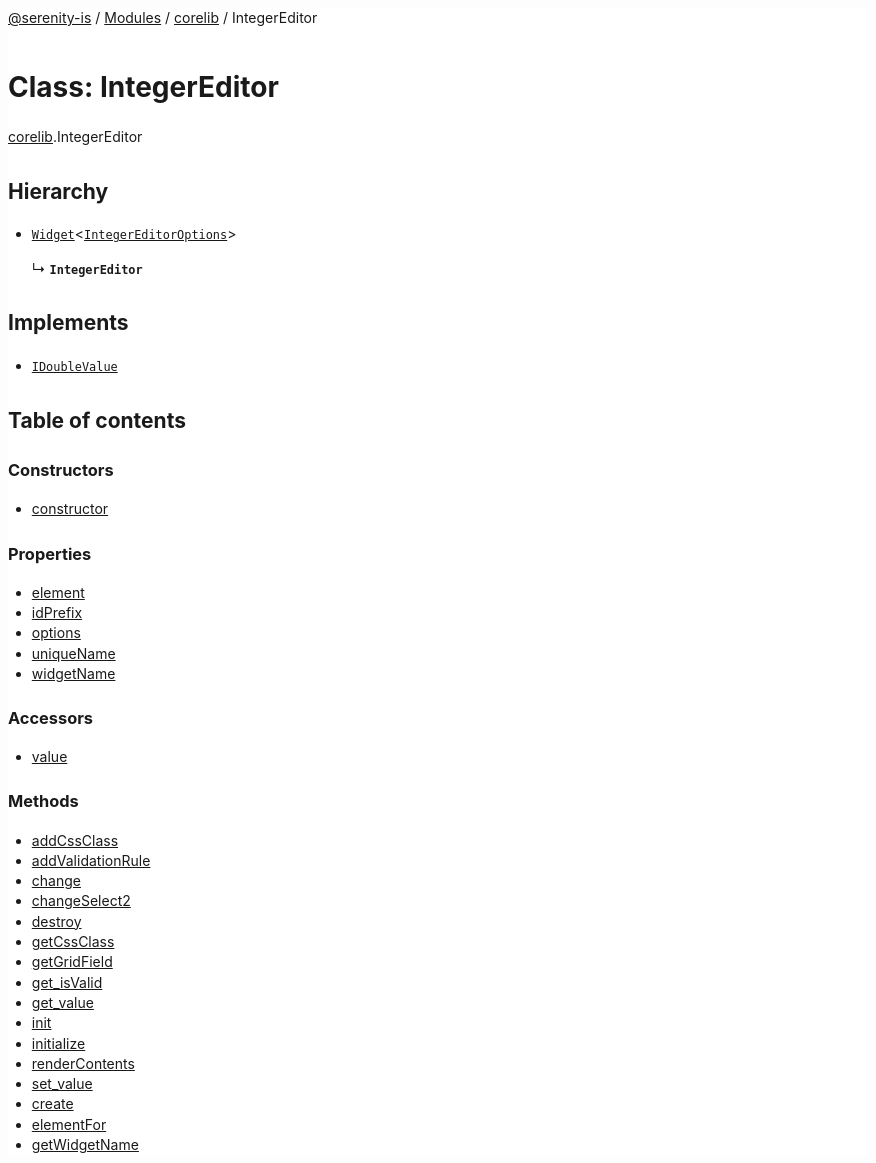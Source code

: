 [@serenity-is](../README.md) / [Modules](../modules.md) / [corelib](../modules/corelib.md) / IntegerEditor

# Class: IntegerEditor

[corelib](../modules/corelib.md).IntegerEditor

## Hierarchy

- [`Widget`](corelib.Widget.md)<[`IntegerEditorOptions`](../interfaces/corelib.IntegerEditorOptions.md)\>

  ↳ **`IntegerEditor`**

## Implements

- [`IDoubleValue`](corelib.IDoubleValue.md)

## Table of contents

### Constructors

- [constructor](corelib.IntegerEditor.md#constructor)

### Properties

- [element](corelib.IntegerEditor.md#element)
- [idPrefix](corelib.IntegerEditor.md#idprefix)
- [options](corelib.IntegerEditor.md#options)
- [uniqueName](corelib.IntegerEditor.md#uniquename)
- [widgetName](corelib.IntegerEditor.md#widgetname)

### Accessors

- [value](corelib.IntegerEditor.md#value)

### Methods

- [addCssClass](corelib.IntegerEditor.md#addcssclass)
- [addValidationRule](corelib.IntegerEditor.md#addvalidationrule)
- [change](corelib.IntegerEditor.md#change)
- [changeSelect2](corelib.IntegerEditor.md#changeselect2)
- [destroy](corelib.IntegerEditor.md#destroy)
- [getCssClass](corelib.IntegerEditor.md#getcssclass)
- [getGridField](corelib.IntegerEditor.md#getgridfield)
- [get\_isValid](corelib.IntegerEditor.md#get_isvalid)
- [get\_value](corelib.IntegerEditor.md#get_value)
- [init](corelib.IntegerEditor.md#init)
- [initialize](corelib.IntegerEditor.md#initialize)
- [renderContents](corelib.IntegerEditor.md#rendercontents)
- [set\_value](corelib.IntegerEditor.md#set_value)
- [create](corelib.IntegerEditor.md#create)
- [elementFor](corelib.IntegerEditor.md#elementfor)
- [getWidgetName](corelib.IntegerEditor.md#getwidgetname)
